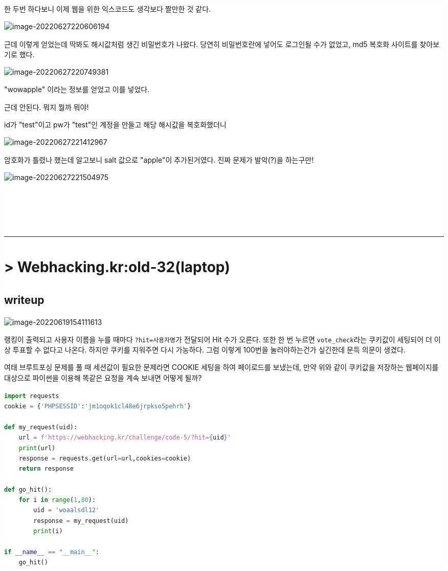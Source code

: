 한 두번 하다보니 이제 웹을 위한 익스코드도 생각보다 짤만한 것 같다.

![image-20220627220606194](../img/image-20220627220606194.png)

근데 이렇게 얻었는데 딱봐도 해시값처럼 생긴 비밀번호가 나왔다. 당연히 비밀번호란에 넣어도 로그인될 수가 없었고, md5 복호화 사이트를 찾아보기로 했다.

![image-20220627220749381](../img/image-20220627220749381.png)

"wowapple" 이라는 정보를 얻었고 이를 넣었다.

근데 안된다. 뭐지 뭘까 뭐야!

id가 "test"이고 pw가 "test"인 계정을 만들고 해당 해시값을 복호화했더니

![image-20220627221412967](../img/image-20220627221412967.png)

암호화가 틀렸나 했는데 알고보니 salt 값으로 "apple"이 추가된거였다. 진짜 문제가 발악(?)을 하는구만!

![image-20220627221504975](../img/image-20220627221504975.png)


## 

<br><br><br>

-----

# > Webhacking.kr:old-32(laptop)

## writeup

![image-20220619154111613](../img/image-20220619154111613.png)

랭킹이 출력되고 사용자 이름을 누를 때마다 `?hit=사용자명`가 전달되어 Hit 수가 오른다. 또한 한 번 누르면 `vote_check`라는 쿠키값이 세팅되어 더 이상 투표할 수 없다고 나온다. 하지만 쿠키를 지워주면 다시 가능하다. 그럼 이렇게 100번을 눌러야하는건가 싶긴한데 문득 의문이 생겼다.

여태 브루트포싱 문제를 풀 때 세션값이 필요한 문제라면 COOKIE 세팅을 하여 페이로드를 보냈는데, 만약 위와 같이 쿠키값을 저장하는 웹페이지를 대상으로 파이썬을 이용해 똑같은 요청을 계속 보내면 어떻게 될까?

```python
import requests
cookie = {'PHPSESSID':'jm1oqok1cl48e6jrpkso5pehrh'}

def my_request(uid):
	url = f'https://webhacking.kr/challenge/code-5/?hit={uid}'
	print(url)
	response = requests.get(url=url,cookies=cookie)
	return response

def go_hit():
	for i in range(1,80):
		uid = 'woaalsdl12'
		response = my_request(uid)
		print(i)

if __name__ == "__main__":
	go_hit()
```

